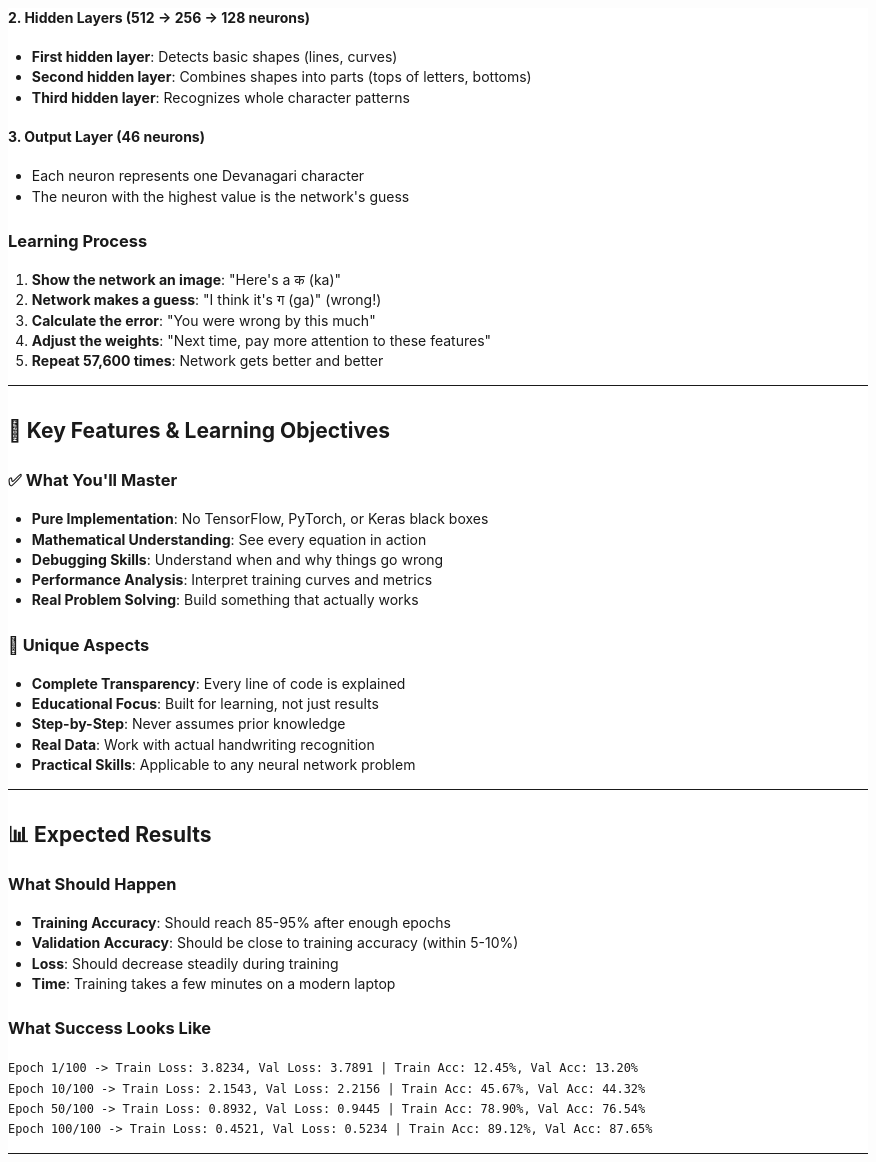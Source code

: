 #### 2. **Hidden Layers** (512 → 256 → 128 neurons)
- **First hidden layer**: Detects basic shapes (lines, curves)
- **Second hidden layer**: Combines shapes into parts (tops of letters, bottoms)
- **Third hidden layer**: Recognizes whole character patterns

#### 3. **Output Layer** (46 neurons)
- Each neuron represents one Devanagari character
- The neuron with the highest value is the network's guess

### **Learning Process**
1. **Show the network an image**: "Here's a क (ka)"
2. **Network makes a guess**: "I think it's ग (ga)" (wrong!)
3. **Calculate the error**: "You were wrong by this much"
4. **Adjust the weights**: "Next time, pay more attention to these features"
5. **Repeat 57,600 times**: Network gets better and better

---

## 🎯 Key Features & Learning Objectives

### ✅ **What You'll Master**
- **Pure Implementation**: No TensorFlow, PyTorch, or Keras black boxes
- **Mathematical Understanding**: See every equation in action
- **Debugging Skills**: Understand when and why things go wrong
- **Performance Analysis**: Interpret training curves and metrics
- **Real Problem Solving**: Build something that actually works

### 🌟 **Unique Aspects**
- **Complete Transparency**: Every line of code is explained
- **Educational Focus**: Built for learning, not just results
- **Step-by-Step**: Never assumes prior knowledge
- **Real Data**: Work with actual handwriting recognition
- **Practical Skills**: Applicable to any neural network problem

---

## 📊 Expected Results

### **What Should Happen**
- **Training Accuracy**: Should reach 85-95% after enough epochs
- **Validation Accuracy**: Should be close to training accuracy (within 5-10%)
- **Loss**: Should decrease steadily during training
- **Time**: Training takes a few minutes on a modern laptop

### **What Success Looks Like**
```
Epoch 1/100 -> Train Loss: 3.8234, Val Loss: 3.7891 | Train Acc: 12.45%, Val Acc: 13.20%
Epoch 10/100 -> Train Loss: 2.1543, Val Loss: 2.2156 | Train Acc: 45.67%, Val Acc: 44.32%
Epoch 50/100 -> Train Loss: 0.8932, Val Loss: 0.9445 | Train Acc: 78.90%, Val Acc: 76.54%
Epoch 100/100 -> Train Loss: 0.4521, Val Loss: 0.5234 | Train Acc: 89.12%, Val Acc: 87.65%
```

---